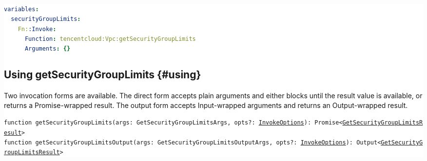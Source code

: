 
</pulumi-choosable>
</div>


<div>
<pulumi-choosable type="language" values="yaml">

```yaml
variables:
  securityGroupLimits:
    Fn::Invoke:
      Function: tencentcloud:Vpc:getSecurityGroupLimits
      Arguments: {}
```


</pulumi-choosable>
</div>





</pulumi-examples></div>




## Using getSecurityGroupLimits {#using}

Two invocation forms are available. The direct form accepts plain
arguments and either blocks until the result value is available, or
returns a Promise-wrapped result. The output form accepts
Input-wrapped arguments and returns an Output-wrapped result.

<div>
<pulumi-chooser type="language" options="typescript,python,go,csharp,java,yaml"></pulumi-chooser>
</div>


<div>
<pulumi-choosable type="language" values="javascript,typescript">
<div class="highlight"
><pre class="chroma"><code class="language-typescript" data-lang="typescript"
><span class="k">function </span>getSecurityGroupLimits<span class="p">(</span><span class="nx">args</span><span class="p">:</span> <span class="nx">GetSecurityGroupLimitsArgs</span><span class="p">,</span> <span class="nx">opts</span><span class="p">?:</span> <span class="nx"><a href="/docs/reference/pkg/nodejs/pulumi/pulumi/#InvokeOptions">InvokeOptions</a></span><span class="p">): Promise&lt;<span class="nx"><a href="#result">GetSecurityGroupLimitsResult</a></span>></span
><span class="k">
function </span>getSecurityGroupLimitsOutput<span class="p">(</span><span class="nx">args</span><span class="p">:</span> <span class="nx">GetSecurityGroupLimitsOutputArgs</span><span class="p">,</span> <span class="nx">opts</span><span class="p">?:</span> <span class="nx"><a href="/docs/reference/pkg/nodejs/pulumi/pulumi/#InvokeOptions">InvokeOptions</a></span><span class="p">): Output&lt;<span class="nx"><a href="#result">GetSecurityGroupLimitsResult</a></span>></span
></code></pre></div>
</pulumi-choosable>
</div>
